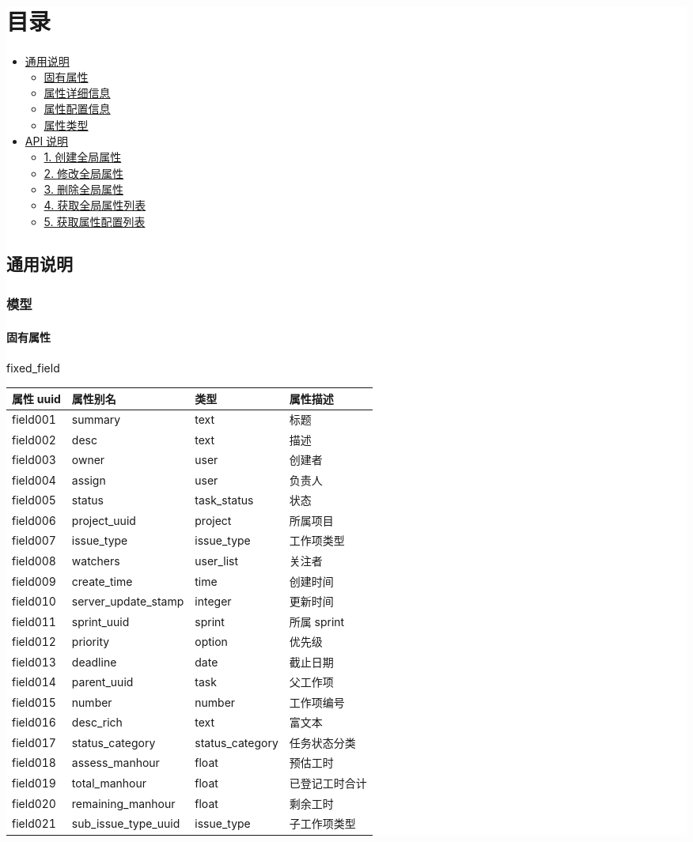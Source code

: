 

# 目录

- [通用说明](#通用说明)
  - [固有属性](#固有属性)
  - [属性详细信息](#属性详细信息)
  - [属性配置信息](#属性配置信息)
  - [属性类型](#属性类型)
- [API 说明](#api-说明)
  - [1. 创建全局属性](#1-创建全局属性)
  - [2. 修改全局属性](#2-修改全局属性)
  - [3. 删除全局属性](#3-删除全局属性)
  - [4. 获取全局属性列表](#4-获取全局属性列表)
  - [5. 获取属性配置列表](#5-获取属性配置列表)
  

## 通用说明

### 模型

#### 固有属性

fixed_field

| 属性 uuid | 属性别名            | 类型            | 属性描述               |
| :-------- | :------------------ | :-------------- | :--------------------- |
| field001  | summary             | text            | 标题                   |
| field002  | desc                | text            | 描述                   |
| field003  | owner               | user            | 创建者                 |
| field004  | assign              | user            | 负责人                 |
| field005  | status              | task_status     | 状态                   |
| field006  | project_uuid        | project         | 所属项目               |
| field007  | issue_type          | issue_type      | 工作项类型             |
| field008  | watchers            | user_list       | 关注者                 |
| field009  | create_time         | time            | 创建时间               |
| field010  | server_update_stamp | integer         | 更新时间               |
| field011  | sprint_uuid         | sprint          | 所属 sprint            |
| field012  | priority            | option          | 优先级                 |
| field013  | deadline            | date            | 截止日期               |
| field014  | parent_uuid         | task            | 父工作项               |
| field015  | number              | number          | 工作项编号             |
| field016  | desc_rich           | text            | 富文本                 |
| field017  | status_category     | status_category | 任务状态分类           |
| field018  | assess_manhour      | float           | 预估工时               |
| field019  | total_manhour       | float           | 已登记工时合计         |
| field020  | remaining_manhour   | float           | 剩余工时               |
| field021  | sub_issue_type_uuid | issue_type      | 子工作项类型           |